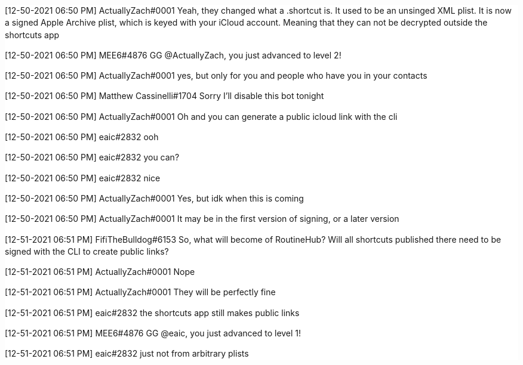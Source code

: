 
[12-50-2021 06:50 PM] ActuallyZach#0001
Yeah, they changed what a .shortcut is. It used to be an unsinged XML plist. It is now a signed Apple Archive plist, which is keyed with your iCloud account. Meaning that they can not be decrypted outside the shortcuts app


[12-50-2021 06:50 PM] MEE6#4876
GG @ActuallyZach, you just advanced to level 2!


[12-50-2021 06:50 PM] ActuallyZach#0001
yes, but only for you and people who have you in your contacts


[12-50-2021 06:50 PM] Matthew Cassinelli#1704
Sorry I’ll disable this bot tonight


[12-50-2021 06:50 PM] ActuallyZach#0001
Oh and you can generate a public icloud link with the cli


[12-50-2021 06:50 PM] eaic#2832
ooh


[12-50-2021 06:50 PM] eaic#2832
you can?


[12-50-2021 06:50 PM] eaic#2832
nice


[12-50-2021 06:50 PM] ActuallyZach#0001
Yes, but idk when this is coming


[12-50-2021 06:50 PM] ActuallyZach#0001
It may be in the first version of signing, or a later version


[12-51-2021 06:51 PM] FifiTheBulldog#6153
So, what will become of RoutineHub? Will all shortcuts published there need to be signed with the CLI to create public links?


[12-51-2021 06:51 PM] ActuallyZach#0001
Nope


[12-51-2021 06:51 PM] ActuallyZach#0001
They will be perfectly fine


[12-51-2021 06:51 PM] eaic#2832
the shortcuts app still makes public links


[12-51-2021 06:51 PM] MEE6#4876
GG @eaic, you just advanced to level 1!


[12-51-2021 06:51 PM] eaic#2832
just not from arbitrary plists
